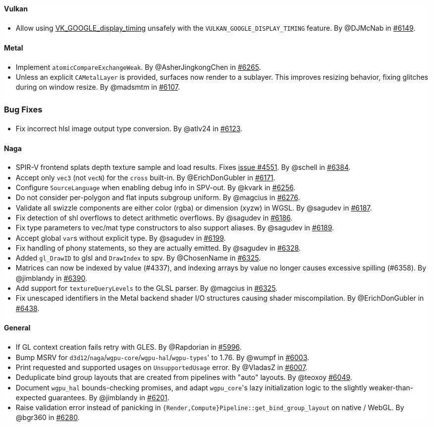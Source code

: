 #### Vulkan

- Allow using [VK_GOOGLE_display_timing](https://registry.khronos.org/vulkan/specs/1.3-extensions/man/html/VK_GOOGLE_display_timing.html) unsafely with the `VULKAN_GOOGLE_DISPLAY_TIMING` feature. By @DJMcNab in [#6149](https://github.com/gfx-rs/wgpu/pull/6149).

#### Metal

- Implement `atomicCompareExchangeWeak`. By @AsherJingkongChen in [#6265](https://github.com/gfx-rs/wgpu/pull/6265).
- Unless an explicit `CAMetalLayer` is provided, surfaces now render to a sublayer. This improves resizing behavior, fixing glitches during on window resize. By @madsmtm in [#6107](https://github.com/gfx-rs/wgpu/pull/6107).

### Bug Fixes

- Fix incorrect hlsl image output type conversion. By @atlv24 in [#6123](https://github.com/gfx-rs/wgpu/pull/6123).

#### Naga

- SPIR-V frontend splats depth texture sample and load results. Fixes [issue #4551](https://github.com/gfx-rs/wgpu/issues/4551). By @schell in [#6384](https://github.com/gfx-rs/wgpu/pull/6384).
- Accept only `vec3` (not `vecN`) for the `cross` built-in. By @ErichDonGubler in [#6171](https://github.com/gfx-rs/wgpu/pull/6171).
- Configure `SourceLanguage` when enabling debug info in SPV-out. By @kvark in [#6256](https://github.com/gfx-rs/wgpu/pull/6256).
- Do not consider per-polygon and flat inputs subgroup uniform. By @magcius in [#6276](https://github.com/gfx-rs/wgpu/pull/6276).
- Validate all swizzle components are either color (rgba) or dimension (xyzw) in WGSL. By @sagudev in [#6187](https://github.com/gfx-rs/wgpu/pull/6187).
- Fix detection of shl overflows to detect arithmetic overflows. By @sagudev in [#6186](https://github.com/gfx-rs/wgpu/pull/6186).
- Fix type parameters to vec/mat type constructors to also support aliases. By @sagudev in [#6189](https://github.com/gfx-rs/wgpu/pull/6189).
- Accept global `var`s without explicit type. By @sagudev in [#6199](https://github.com/gfx-rs/wgpu/pull/6199).
- Fix handling of phony statements, so they are actually emitted. By @sagudev in [#6328](https://github.com/gfx-rs/wgpu/pull/6328).
- Added `gl_DrawID` to glsl and `DrawIndex` to spv. By @ChosenName in [#6325](https://github.com/gfx-rs/wgpu/pull/6325).
- Matrices can now be indexed by value (#4337), and indexing arrays by value no longer causes excessive spilling (#6358). By @jimblandy in [#6390](https://github.com/gfx-rs/wgpu/pull/6390).
- Add support for `textureQueryLevels` to the GLSL parser. By @magcius in [#6325](https://github.com/gfx-rs/wgpu/pull/6415).
- Fix unescaped identifiers in the Metal backend shader I/O structures causing shader miscompilation. By @ErichDonGubler in [#6438](https://github.com/gfx-rs/wgpu/pull/6438).

#### General

- If GL context creation fails retry with GLES. By @Rapdorian in [#5996](https://github.com/gfx-rs/wgpu/pull/5996).
- Bump MSRV for `d3d12`/`naga`/`wgpu-core`/`wgpu-hal`/`wgpu-types`' to 1.76. By @wumpf in [#6003](https://github.com/gfx-rs/wgpu/pull/6003).
- Print requested and supported usages on `UnsupportedUsage` error. By @VladasZ in [#6007](https://github.com/gfx-rs/wgpu/pull/6007).
- Deduplicate bind group layouts that are created from pipelines with "auto" layouts. By @teoxoy [#6049](https://github.com/gfx-rs/wgpu/pull/6049).
- Document `wgpu_hal` bounds-checking promises, and adapt `wgpu_core`'s lazy initialization logic to the slightly weaker-than-expected guarantees. By @jimblandy in [#6201](https://github.com/gfx-rs/wgpu/pull/6201).
- Raise validation error instead of panicking in `{Render,Compute}Pipeline::get_bind_group_layout` on native / WebGL. By @bgr360 in [#6280](https://github.com/gfx-rs/wgpu/pull/6280).